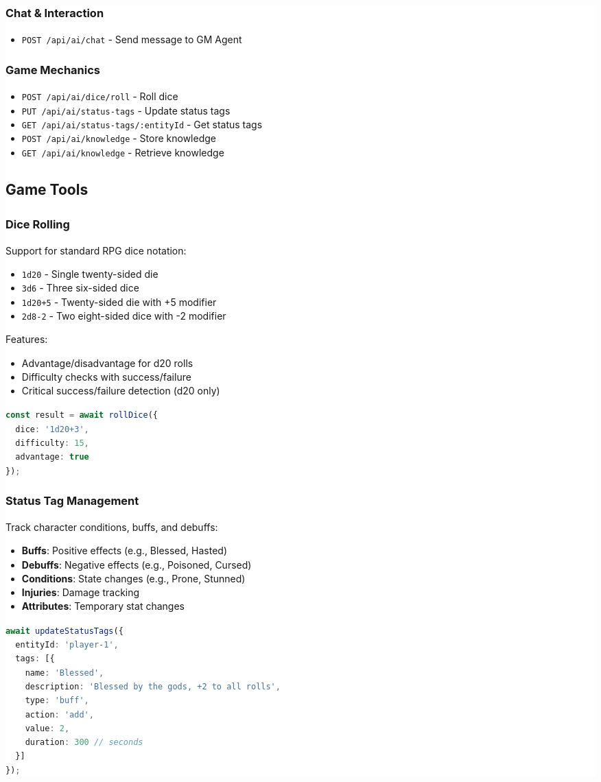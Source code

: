 ### Chat & Interaction
- `POST /api/ai/chat` - Send message to GM Agent

### Game Mechanics
- `POST /api/ai/dice/roll` - Roll dice
- `PUT /api/ai/status-tags` - Update status tags
- `GET /api/ai/status-tags/:entityId` - Get status tags
- `POST /api/ai/knowledge` - Store knowledge
- `GET /api/ai/knowledge` - Retrieve knowledge

## Game Tools

### Dice Rolling

Support for standard RPG dice notation:
- `1d20` - Single twenty-sided die
- `3d6` - Three six-sided dice
- `1d20+5` - Twenty-sided die with +5 modifier
- `2d8-2` - Two eight-sided dice with -2 modifier

Features:
- Advantage/disadvantage for d20 rolls
- Difficulty checks with success/failure
- Critical success/failure detection (d20 only)

```typescript
const result = await rollDice({
  dice: '1d20+3',
  difficulty: 15,
  advantage: true
});
```

### Status Tag Management

Track character conditions, buffs, and debuffs:
- **Buffs**: Positive effects (e.g., Blessed, Hasted)
- **Debuffs**: Negative effects (e.g., Poisoned, Cursed)
- **Conditions**: State changes (e.g., Prone, Stunned)
- **Injuries**: Damage tracking
- **Attributes**: Temporary stat changes

```typescript
await updateStatusTags({
  entityId: 'player-1',
  tags: [{
    name: 'Blessed',
    description: 'Blessed by the gods, +2 to all rolls',
    type: 'buff',
    action: 'add',
    value: 2,
    duration: 300 // seconds
  }]
});
```
